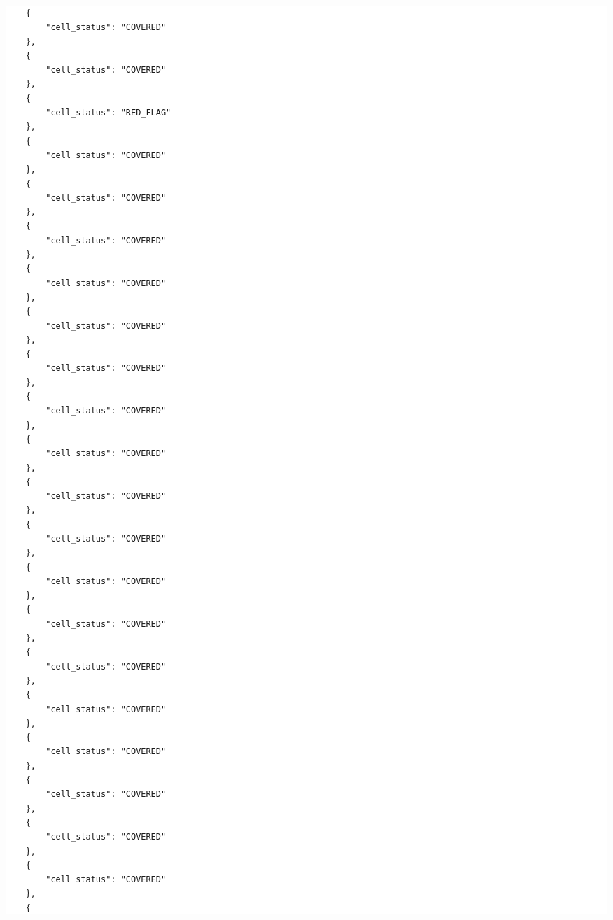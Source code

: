         {
            "cell_status": "COVERED"
        },
        {
            "cell_status": "COVERED"
        },
        {
            "cell_status": "RED_FLAG"
        },
        {
            "cell_status": "COVERED"
        },
        {
            "cell_status": "COVERED"
        },
        {
            "cell_status": "COVERED"
        },
        {
            "cell_status": "COVERED"
        },
        {
            "cell_status": "COVERED"
        },
        {
            "cell_status": "COVERED"
        },
        {
            "cell_status": "COVERED"
        },
        {
            "cell_status": "COVERED"
        },
        {
            "cell_status": "COVERED"
        },
        {
            "cell_status": "COVERED"
        },
        {
            "cell_status": "COVERED"
        },
        {
            "cell_status": "COVERED"
        },
        {
            "cell_status": "COVERED"
        },
        {
            "cell_status": "COVERED"
        },
        {
            "cell_status": "COVERED"
        },
        {
            "cell_status": "COVERED"
        },
        {
            "cell_status": "COVERED"
        },
        {
            "cell_status": "COVERED"
        },
        {